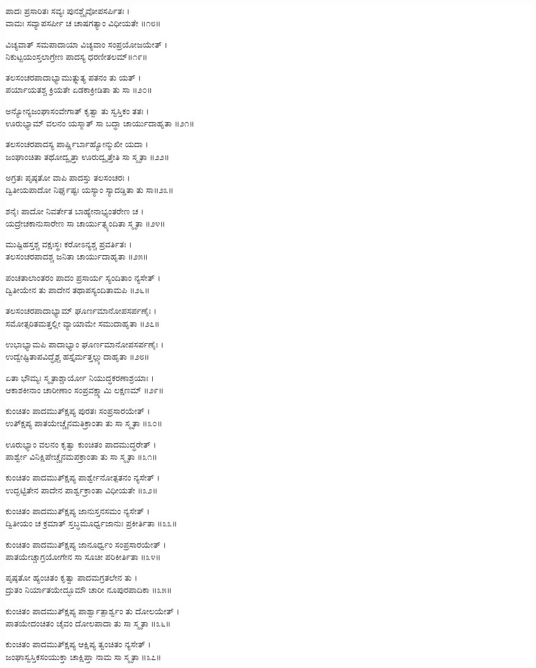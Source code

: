 ಪಾದಃ ಪ್ರಸಾರಿತಃ ಸವ್ಯಃ ಪುನಶ್ಚೈವೋಪಸರ್ಪಿತಃ ।<br/>
ವಾಮಃ ಸವ್ಯಾಪಸರ್ಪೀ ಚ ಚಾಷಗತ್ಯಾಂ ವಿಧೀಯತೇ ॥೧೮॥

ವಿಚ್ಯವಾತ್ ಸಮಪಾದಾಯಾ ವಿಚ್ಯವಾಂ ಸಂಪ್ರಯೋಜಯೇತ್ ।<br/>
ನಿಕುಟ್ಟಯಂಸ್ತಲಾಗ್ರೇಣ ಪಾದಸ್ಯ ಧರಣೀತಲಮ್॥೧೯॥

ತಲಸಂಚರಪಾದಾಭ್ಯಾಮುತ್ಪ್ಲುತ್ಯ ಪತನಂ ತು ಯತ್ ।<br/>
ಪರ್ಯಾಯತಶ್ಚ ಕ್ರಿಯತೇ ಏಡಕಾಕ್ರೀಡಿತಾ ತು ಸಾ ॥೨೦॥

ಅನ್ಯೋನ್ಯಜಂಘಾಸಂವೇಗಾತ್ ಕೃತ್ವಾ ತು ಸ್ವಸ್ತಿಕಂ ತತಃ ।<br/>
ಊರುಭ್ಯಾಮ್ ವಲನಂ ಯಸ್ಮಾತ್ ಸಾ ಬದ್ಧಾ ಚಾರ್ಯುದಾಹೃತಾ ॥೨೧॥

ತಲಸಂಚರಪಾದಸ್ಯ ಪಾರ್ಷ್ಣಿರ್ಬಾಹ್ಯೋನ್ಮುಖೀ ಯದಾ ।<br/>
ಜಂಘಾಂಚಿತಾ ತಥೋದ್ವೃತ್ತಾ ಊರುದ್ವೃತ್ತೇತಿ ಸಾ ಸ್ಮೃತಾ ॥೨೨॥

ಅಗ್ರತಃ ಪೃಷ್ಠತೋ ವಾಪಿ ಪಾದಸ್ತು ತಲಸಂಚರಃ ।<br/>
ದ್ವಿತೀಯಪಾದೋ ನಿರ್ಘೃಷ್ಟಃ ಯಸ್ಯಾಂ ಸ್ಯಾದಡ್ಡಿತಾ ತು ಸಾ॥೨೩॥

ಶನೈಃ ಪಾದೋ ನಿವರ್ತೇತ ಬಾಹ್ಯೇನಾಭ್ಯಂತರೇಣ ಚ ।<br/>
ಯದ್ರೇಚಕಾನುಸಾರೇಣ ಸಾ ಚಾರ್ಯುತ್ಸ್ಯಂದಿತಾ ಸ್ಮೃತಾ ॥೨೪॥

ಮುಷ್ಟಿಹಸ್ತಶ್ಚ ವಕ್ಷಃಸ್ಥಃ ಕರೋಽನ್ಯಶ್ಚ ಪ್ರವರ್ತಿತಃ ।<br/>
ತಲಸಂಚರಪಾದಶ್ಚ ಜನಿತಾ ಚಾರ್ಯುದಾಹೃತಾ ॥೨೫॥

ಪಂಚತಾಲಾಂತರಂ ಪಾದಂ ಪ್ರಸಾರ್ಯ ಸ್ಯಂದಿತಾಂ ನ್ಯಸೇತ್ ।<br/>
ದ್ವಿತೀಯೇನ ತು ಪಾದೇನ ತಥಾಪಸ್ಯಂದಿತಾಮಪಿ ॥೨೬॥

ತಲಸಂಚರಪಾದಾಭ್ಯಾಮ್ ಘೂರ್ಣಮಾನೋಪಸರ್ಪಣೈಃ ।<br/>
ಸಮೋತ್ಸರಿತಮತ್ತಲ್ಲೀ ವ್ಯಾಯಾಮೇ ಸಮುದಾಹೃತಾ ॥೨೭॥

ಉಭಾಭ್ಯಾಮಪಿ ಪಾದಾಭ್ಯಾಂ ಘೂರ್ಣಮಾನೋಪಸರ್ಪಣೈಃ ।<br/>
ಉದ್ವೇಷ್ಟಿತಾಪವಿದ್ಧೈಶ್ಚ ಹಸ್ತೈರ್ಮತ್ತಲ್ಲ್ಯುದಾಹೃತಾ ॥೨೮॥

ಏತಾ ಭೌಮ್ಯಃ ಸ್ಮೃತಾಶ್ಚಾರ್ಯೋ ನಿಯುದ್ಧಕರಣಾಶ್ರಯಾಃ ।<br/>
ಆಕಾಶಕೀನಾಂ ಚಾರೀಣಾಂ ಸಂಪ್ರವಕ್ಷ್ಯಾಮಿ ಲಕ್ಷಣಮ್ ॥೨೯॥

ಕುಂಚಿತಂ ಪಾದಮುತ್ಕ್ಷಿಪ್ಯ ಪುರತಃ ಸಂಪ್ರಸಾರಯೇತ್ ।<br/>
ಉತ್ಕ್ಷಿಪ್ಯ ಪಾತಯೇಚ್ಚೈನಮತಿಕ್ರಾಂತಾ ತು ಸಾ ಸ್ಮೃತಾ ॥೩೦॥

ಊರುಭ್ಯಾಂ ವಲನಂ ಕೃತ್ವಾ ಕುಂಚಿತಂ ಪಾದಮುದ್ಧರೇತ್ ।<br/>
ಪಾರ್ಶ್ವೇ ವಿನಿಕ್ಷಿಪೇಚ್ಚೈನಮಪಕ್ರಾಂತಾ ತು ಸಾ ಸ್ಮೃತಾ ॥೩೧॥

ಕುಂಚಿತಂ ಪಾದಮುತ್ಕ್ಷಿಪ್ಯ ಪಾರ್ಶ್ವೇನೋತ್ಪತನಂ ನ್ಯಸೇತ್ ।<br/>
ಉದ್ಘಟ್ಟಿತೇನ ಪಾದೇನ ಪಾರ್ಶ್ವಕ್ರಾಂತಾ ವಿಧೀಯತೇ ॥೩೨॥

ಕುಂಚಿತಂ ಪಾದಮುತ್ಕ್ಷಿಪ್ಯ ಜಾನುಸ್ತನಸಮಂ ನ್ಯಸೇತ್ ।<br/>
ದ್ವಿತೀಯಂ ಚ ಕ್ರಮಾತ್ ಸ್ತಬ್ಧಮೂರ್ಧ್ವಜಾನುಃ ಪ್ರಕೀರ್ತಿತಾ ॥೩೩॥

ಕುಂಚಿತಂ ಪಾದಮುತ್ಕ್ಷಿಪ್ಯ ಜಾನೂರ್ಧ್ವಂ ಸಂಪ್ರಸಾರಯೇತ್ ।<br/>
ಪಾತಯೇಚ್ಚಾಗ್ರಯೋಗೇನ ಸಾ ಸೂಚೀ ಪರಿಕೀರ್ತಿತಾ ॥೩೪॥

ಪೃಷ್ಠತೋ ಹ್ಯಂಚಿತಂ ಕೃತ್ವಾ ಪಾದಮಗ್ರತಲೇನ ತು ।<br/>
ದ್ರುತಂ ನಿರ್ಯಾತಯೇದ್ಭೂಮೌ ಚಾರೀ ನೂಪುರಪಾದಿಕಾ ॥೩೫॥

ಕುಂಚಿತಂ ಪಾದಮುತ್ಕ್ಷಿಪ್ಯ ಪಾರ್ಶ್ವಾತ್ಪಾರ್ಶ್ವಂ ತು ದೋಲಯೇತ್ ।<br/>
ಪಾತಯೇದಂಚಿತಂ ಚೈವಂ ದೋಲಪಾದಾ ತು ಸಾ ಸ್ಮೃತಾ ॥೩೬॥

ಕುಂಚಿತಂ ಪಾದಮುತ್ಕ್ಷಿಪ್ಯ ಆಕ್ಷಿಪ್ಯ ತ್ವಂಚಿತಂ ನ್ಯಸೇತ್ ।<br/>
ಜಂಘಾಸ್ವಸ್ತಿಕಸಂಯುಕ್ತಾ ಚಾಕ್ಷಿಪ್ತಾ ನಾಮ ಸಾ ಸ್ಮೃತಾ ॥೩೭॥
